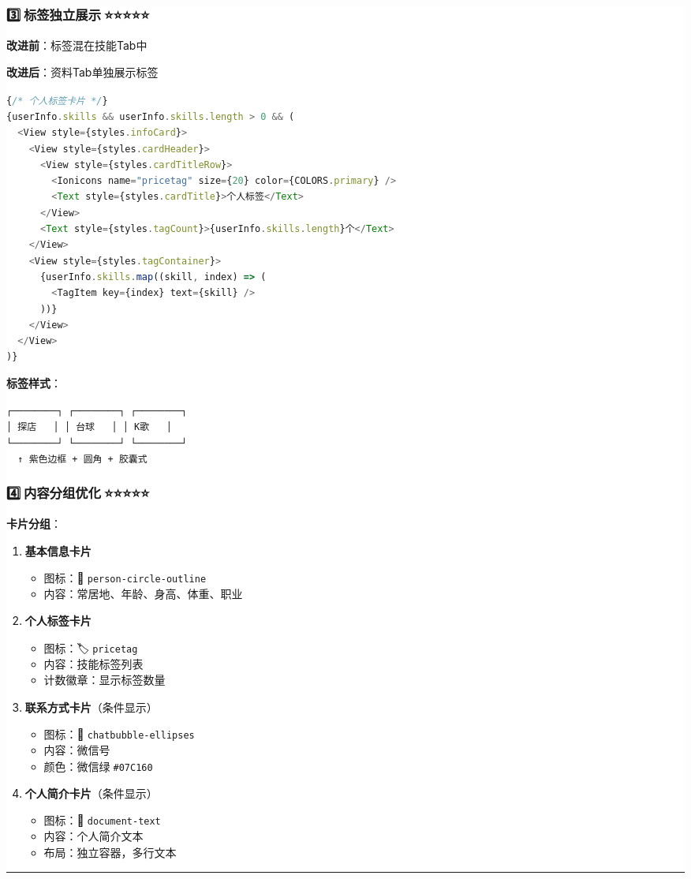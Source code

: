 ### 3️⃣ **标签独立展示** ⭐⭐⭐⭐⭐

**改进前**：标签混在技能Tab中

**改进后**：资料Tab单独展示标签

```typescript
{/* 个人标签卡片 */}
{userInfo.skills && userInfo.skills.length > 0 && (
  <View style={styles.infoCard}>
    <View style={styles.cardHeader}>
      <View style={styles.cardTitleRow}>
        <Ionicons name="pricetag" size={20} color={COLORS.primary} />
        <Text style={styles.cardTitle}>个人标签</Text>
      </View>
      <Text style={styles.tagCount}>{userInfo.skills.length}个</Text>
    </View>
    <View style={styles.tagContainer}>
      {userInfo.skills.map((skill, index) => (
        <TagItem key={index} text={skill} />
      ))}
    </View>
  </View>
)}
```

**标签样式**：

```
┌────────┐ ┌────────┐ ┌────────┐
│ 探店   │ │ 台球   │ │ K歌   │
└────────┘ └────────┘ └────────┘
  ↑ 紫色边框 + 圆角 + 胶囊式
```

### 4️⃣ **内容分组优化** ⭐⭐⭐⭐⭐

**卡片分组**：

1. **基本信息卡片**
   - 图标：👤 `person-circle-outline`
   - 内容：常居地、年龄、身高、体重、职业

2. **个人标签卡片**
   - 图标：🏷️ `pricetag`
   - 内容：技能标签列表
   - 计数徽章：显示标签数量

3. **联系方式卡片**（条件显示）
   - 图标：💬 `chatbubble-ellipses`
   - 内容：微信号
   - 颜色：微信绿 `#07C160`

4. **个人简介卡片**（条件显示）
   - 图标：📄 `document-text`
   - 内容：个人简介文本
   - 布局：独立容器，多行文本

---